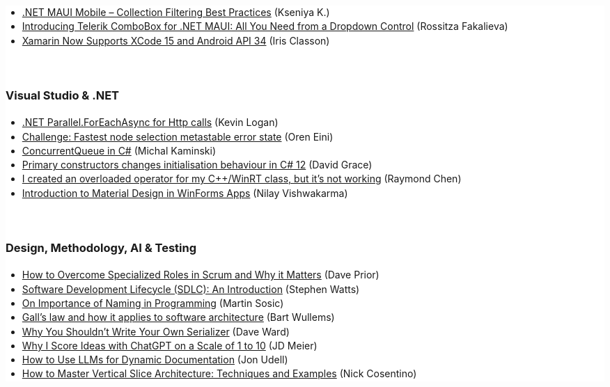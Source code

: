   * <a href="https://community.devexpress.com/blogs/mobile/archive/2023/10/12/net-maui-mobile-collection-filtering-best-practices.aspx" target="_blank" rel="noopener">.NET MAUI Mobile &#8211; Collection Filtering Best Practices</a> (Kseniya K.)
  * <a href="https://www.telerik.com/blogs/introducing-telerik-combobox-net-maui-all-need-dropdown-control" target="_blank" rel="noopener">Introducing Telerik ComboBox for .NET MAUI: All You Need from a Dropdown Control</a> (Rossitza Fakalieva)
  * <a href="https://www.irisclasson.com/2023/10/12/xamarin-now-supports-xcode-15-and-android-api-34/" target="_blank" rel="noopener">Xamarin Now Supports XCode 15 and Android API 34</a> (Iris Classon)

&nbsp;

### <a name="dotnet"></a>Visual Studio & .NET

  * <a href="https://www.aligneddev.net/blog/2023/net-parallel-foreachasync/" target="_blank" rel="noopener">.NET Parallel.ForEachAsync for Http calls</a> (Kevin Logan)
  * <a href="https://ayende.com/blog/200225-C/challenge-fastest-node-selection-metastable-error-state?Key=e909402b-3d37-4108-8233-7b9938f7e225" target="_blank" rel="noopener">Challenge: Fastest node selection metastable error state</a> (Oren Eini)
  * <a href="https://code-maze.com/csharp-concurrentqueue/" target="_blank" rel="noopener">ConcurrentQueue in C#</a> (Michal Kaminski)
  * <a href="https://www.roundthecode.com/dotnet-tutorials/primary-constructors-changes-initialisation-behaviour-csharp-12" target="_blank" rel="noopener">Primary constructors changes initialisation behaviour in C# 12</a> (David Grace)
  * <a href="https://devblogs.microsoft.com/oldnewthing/20231012-00/?p=108886" target="_blank" rel="noopener">I created an overloaded operator for my C++/WinRT class, but it’s not working</a> (Raymond Chen)
  * <a href="https://www.grapecity.com/blogs/winforms-material-design-introduction" target="_blank" rel="noopener">Introduction to Material Design in WinForms Apps</a> (Nilay Vishwakarma)

&nbsp;

### <a name="design"></a>Design, Methodology, AI & Testing

  * <a href="https://www.leadingagile.com/podcast/how-to-overcome-specialized-roles-in-scrum-and-why-it-matters/?utm_source=How%20to%20Overcome%20Specialized%20Roles%20in%20Scrum%20and%20Why%20it%20Matters&utm_medium=RSS&utm_campaign=RSS%20Reader" target="_blank" rel="noopener">How to Overcome Specialized Roles in Scrum and Why it Matters</a> (Dave Prior)
  * <a href="https://www.splunk.com/en_us/blog/learn/software-development-lifecycle-sdlc.html" target="_blank" rel="noopener">Software Development Lifecycle (SDLC): An Introduction</a> (Stephen Watts)
  * <a href="https://wasp-lang.dev/blog/2023/10/12/on-importance-of-naming-in-programming" target="_blank" rel="noopener">On Importance of Naming in Programming</a> (Martin Sosic)
  * <a href="https://bartwullems.blogspot.com/2023/10/galls-law-and-how-it-applies-to.html" target="_blank" rel="noopener">Gall’s law and how it applies to software architecture</a> (Bart Wullems)
  * <a href="https://encosia.com/why-you-shouldnt-write-your-own-serializer/?utm_source=rss&utm_medium=rss&utm_campaign=why-you-shouldnt-write-your-own-serializer" target="_blank" rel="noopener">Why You Shouldn’t Write Your Own Serializer</a> (Dave Ward)
  * <a href="https://jdmeier.com/chatgpt-score-ideas/" target="_blank" rel="noopener">Why I Score Ideas with ChatGPT on a Scale of 1 to 10</a> (JD Meier)
  * <a href="https://thenewstack.io/how-to-use-llms-for-dynamic-documentation/" target="_blank" rel="noopener">How to Use LLMs for Dynamic Documentation</a> (Jon Udell)
  * <a href="https://www.devleader.ca/2023/10/12/how-to-master-vertical-slice-architecture-techniques-and-examples/" target="_blank" rel="noopener">How to Master Vertical Slice Architecture: Techniques and Examples</a> (Nick Cosentino)

